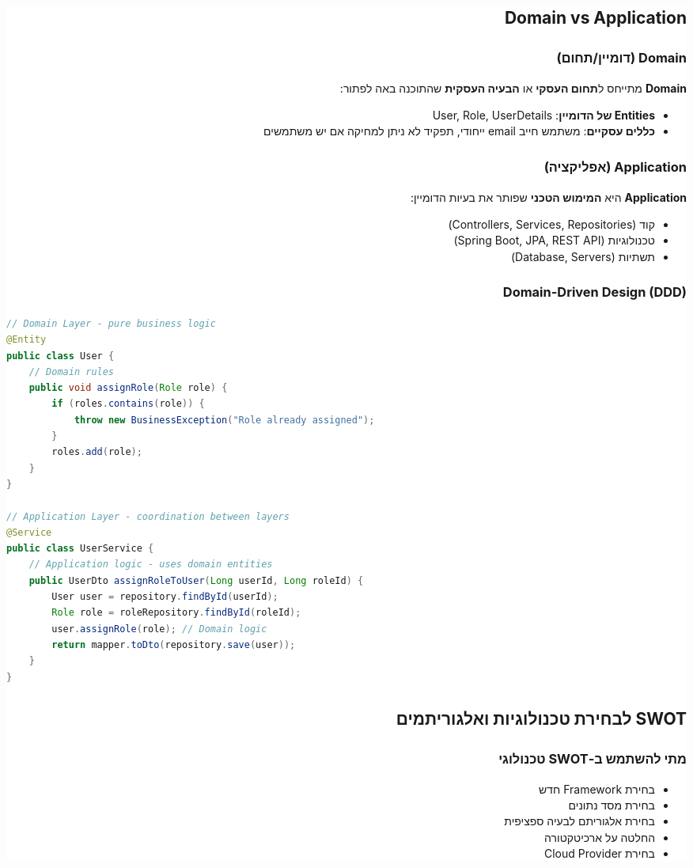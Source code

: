 <div dir="rtl">

## Domain vs Application

### Domain (דומיין/תחום)
**Domain** מתייחס ל**תחום העסקי** או **הבעיה העסקית** שהתוכנה באה לפתור:

- **Entities של הדומיין**: User, Role, UserDetails
- **כללים עסקיים**: משתמש חייב email ייחודי, תפקיד לא ניתן למחיקה אם יש משתמשים

### Application (אפליקציה)
**Application** היא **המימוש הטכני** שפותר את בעיות הדומיין:

- קוד (Controllers, Services, Repositories)
- טכנולוגיות (Spring Boot, JPA, REST API)
- תשתיות (Database, Servers)

### Domain-Driven Design (DDD)

</div>

```java
// Domain Layer - pure business logic
@Entity
public class User {
    // Domain rules
    public void assignRole(Role role) {
        if (roles.contains(role)) {
            throw new BusinessException("Role already assigned");
        }
        roles.add(role);
    }
}

// Application Layer - coordination between layers
@Service
public class UserService {
    // Application logic - uses domain entities
    public UserDto assignRoleToUser(Long userId, Long roleId) {
        User user = repository.findById(userId);
        Role role = roleRepository.findById(roleId);
        user.assignRole(role); // Domain logic
        return mapper.toDto(repository.save(user));
    }
}
```

<div dir="rtl">

## SWOT לבחירת טכנולוגיות ואלגוריתמים

### מתי להשתמש ב-SWOT טכנולוגי
- בחירת Framework חדש
- בחירת מסד נתונים
- בחירת אלגוריתם לבעיה ספציפית
- החלטה על ארכיטקטורה
- בחירת Cloud Provider
